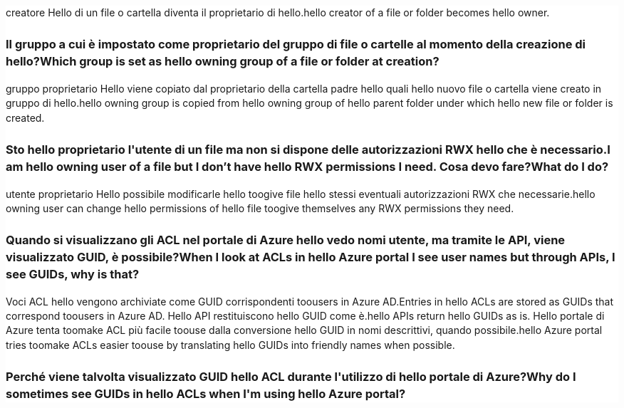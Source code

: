 <span data-ttu-id="a00c9-306">creatore Hello di un file o cartella diventa il proprietario di hello.</span><span class="sxs-lookup"><span data-stu-id="a00c9-306">hello creator of a file or folder becomes hello owner.</span></span>

### <a name="which-group-is-set-as-hello-owning-group-of-a-file-or-folder-at-creation"></a><span data-ttu-id="a00c9-307">Il gruppo a cui è impostato come proprietario del gruppo di file o cartelle al momento della creazione di hello?</span><span class="sxs-lookup"><span data-stu-id="a00c9-307">Which group is set as hello owning group of a file or folder at creation?</span></span>

<span data-ttu-id="a00c9-308">gruppo proprietario Hello viene copiato dal proprietario della cartella padre hello quali hello nuovo file o cartella viene creato in gruppo di hello.</span><span class="sxs-lookup"><span data-stu-id="a00c9-308">hello owning group is copied from hello owning group of hello parent folder under which hello new file or folder is created.</span></span>

### <a name="i-am-hello-owning-user-of-a-file-but-i-dont-have-hello-rwx-permissions-i-need-what-do-i-do"></a><span data-ttu-id="a00c9-309">Sto hello proprietario l'utente di un file ma non si dispone delle autorizzazioni RWX hello che è necessario.</span><span class="sxs-lookup"><span data-stu-id="a00c9-309">I am hello owning user of a file but I don’t have hello RWX permissions I need.</span></span> <span data-ttu-id="a00c9-310">Cosa devo fare?</span><span class="sxs-lookup"><span data-stu-id="a00c9-310">What do I do?</span></span>

<span data-ttu-id="a00c9-311">utente proprietario Hello possibile modificarle hello toogive file hello stessi eventuali autorizzazioni RWX che necessarie.</span><span class="sxs-lookup"><span data-stu-id="a00c9-311">hello owning user can change hello permissions of hello file toogive themselves any RWX permissions they need.</span></span>

### <a name="when-i-look-at-acls-in-hello-azure-portal-i-see-user-names-but-through-apis-i-see-guids-why-is-that"></a><span data-ttu-id="a00c9-312">Quando si visualizzano gli ACL nel portale di Azure hello vedo nomi utente, ma tramite le API, viene visualizzato GUID, è possibile?</span><span class="sxs-lookup"><span data-stu-id="a00c9-312">When I look at ACLs in hello Azure portal I see user names but through APIs, I see GUIDs, why is that?</span></span>

<span data-ttu-id="a00c9-313">Voci ACL hello vengono archiviate come GUID corrispondenti toousers in Azure AD.</span><span class="sxs-lookup"><span data-stu-id="a00c9-313">Entries in hello ACLs are stored as GUIDs that correspond toousers in Azure AD.</span></span> <span data-ttu-id="a00c9-314">Hello API restituiscono hello GUID come è.</span><span class="sxs-lookup"><span data-stu-id="a00c9-314">hello APIs return hello GUIDs as is.</span></span> <span data-ttu-id="a00c9-315">Hello portale di Azure tenta toomake ACL più facile toouse dalla conversione hello GUID in nomi descrittivi, quando possibile.</span><span class="sxs-lookup"><span data-stu-id="a00c9-315">hello Azure portal tries toomake ACLs easier toouse by translating hello GUIDs into friendly names when possible.</span></span>

### <a name="why-do-i-sometimes-see-guids-in-hello-acls-when-im-using-hello-azure-portal"></a><span data-ttu-id="a00c9-316">Perché viene talvolta visualizzato GUID hello ACL durante l'utilizzo di hello portale di Azure?</span><span class="sxs-lookup"><span data-stu-id="a00c9-316">Why do I sometimes see GUIDs in hello ACLs when I'm using hello Azure portal?</span></span>
